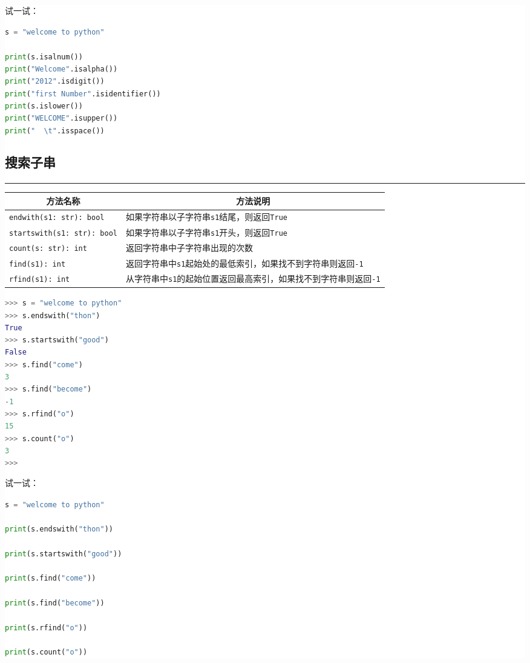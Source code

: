 试一试：

```py
s = "welcome to python"

print(s.isalnum())
print("Welcome".isalpha())
print("2012".isdigit())
print("first Number".isidentifier())
print(s.islower())
print("WELCOME".isupper())
print("  \t".isspace()) 
```

## 搜索子串

* * *

| 方法名称 | 方法说明 |
| --- | --- |
| `endwith(s1: str): bool` | 如果字符串以子字符串`s1`结尾，则返回`True` |
| `startswith(s1: str): bool` | 如果字符串以子字符串`s1`开头，则返回`True` |
| `count(s: str): int` | 返回字符串中子字符串出现的次数 |
| `find(s1): int` | 返回字符串中`s1`起始处的最低索引，如果找不到字符串则返回`-1` |
| `rfind(s1): int` | 从字符串中`s1`的起始位置返回最高索引，如果找不到字符串则返回`-1` |

```py
>>> s = "welcome to python"
>>> s.endswith("thon")
True
>>> s.startswith("good")
False
>>> s.find("come")
3
>>> s.find("become")
-1
>>> s.rfind("o")
15
>>> s.count("o")
3
>>>

```

试一试：

```py
s = "welcome to python"

print(s.endswith("thon"))

print(s.startswith("good"))

print(s.find("come"))

print(s.find("become"))

print(s.rfind("o"))

print(s.count("o")) 
```
